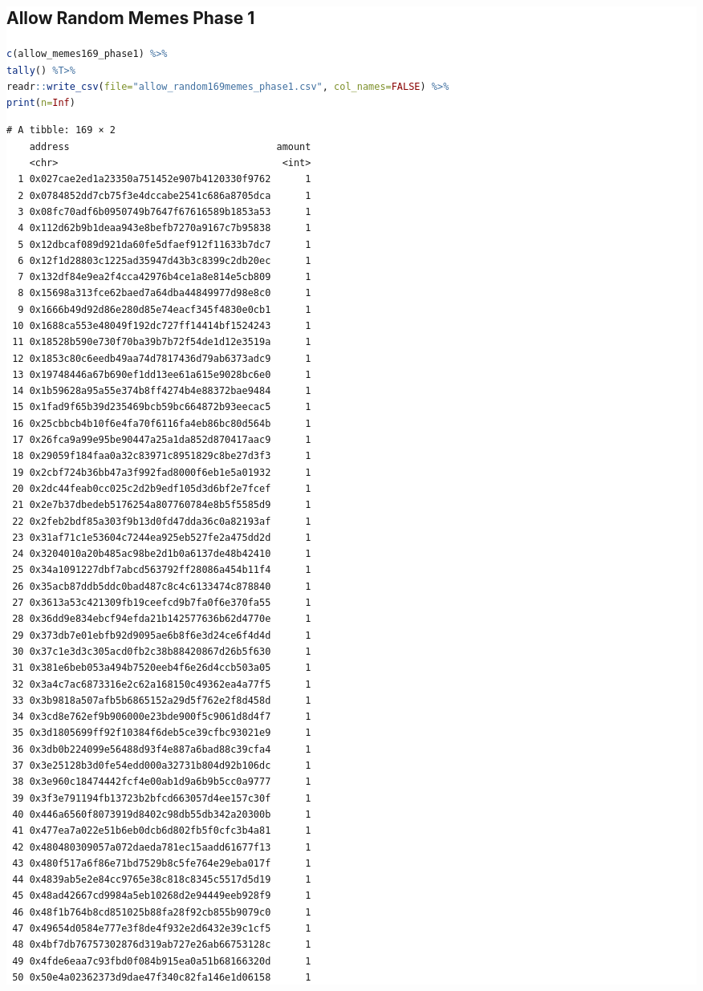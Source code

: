 ## Allow Random Memes Phase 1

``` r
c(allow_memes169_phase1) %>%
tally() %T>%
readr::write_csv(file="allow_random169memes_phase1.csv", col_names=FALSE) %>%
print(n=Inf)
```

    # A tibble: 169 × 2
        address                                    amount
        <chr>                                       <int>
      1 0x027cae2ed1a23350a751452e907b4120330f9762      1
      2 0x0784852dd7cb75f3e4dccabe2541c686a8705dca      1
      3 0x08fc70adf6b0950749b7647f67616589b1853a53      1
      4 0x112d62b9b1deaa943e8befb7270a9167c7b95838      1
      5 0x12dbcaf089d921da60fe5dfaef912f11633b7dc7      1
      6 0x12f1d28803c1225ad35947d43b3c8399c2db20ec      1
      7 0x132df84e9ea2f4cca42976b4ce1a8e814e5cb809      1
      8 0x15698a313fce62baed7a64dba44849977d98e8c0      1
      9 0x1666b49d92d86e280d85e74eacf345f4830e0cb1      1
     10 0x1688ca553e48049f192dc727ff14414bf1524243      1
     11 0x18528b590e730f70ba39b7b72f54de1d12e3519a      1
     12 0x1853c80c6eedb49aa74d7817436d79ab6373adc9      1
     13 0x19748446a67b690ef1dd13ee61a615e9028bc6e0      1
     14 0x1b59628a95a55e374b8ff4274b4e88372bae9484      1
     15 0x1fad9f65b39d235469bcb59bc664872b93eecac5      1
     16 0x25cbbcb4b10f6e4fa70f6116fa4eb86bc80d564b      1
     17 0x26fca9a99e95be90447a25a1da852d870417aac9      1
     18 0x29059f184faa0a32c83971c8951829c8be27d3f3      1
     19 0x2cbf724b36bb47a3f992fad8000f6eb1e5a01932      1
     20 0x2dc44feab0cc025c2d2b9edf105d3d6bf2e7fcef      1
     21 0x2e7b37dbedeb5176254a807760784e8b5f5585d9      1
     22 0x2feb2bdf85a303f9b13d0fd47dda36c0a82193af      1
     23 0x31af71c1e53604c7244ea925eb527fe2a475dd2d      1
     24 0x3204010a20b485ac98be2d1b0a6137de48b42410      1
     25 0x34a1091227dbf7abcd563792ff28086a454b11f4      1
     26 0x35acb87ddb5ddc0bad487c8c4c6133474c878840      1
     27 0x3613a53c421309fb19ceefcd9b7fa0f6e370fa55      1
     28 0x36dd9e834ebcf94efda21b142577636b62d4770e      1
     29 0x373db7e01ebfb92d9095ae6b8f6e3d24ce6f4d4d      1
     30 0x37c1e3d3c305acd0fb2c38b88420867d26b5f630      1
     31 0x381e6beb053a494b7520eeb4f6e26d4ccb503a05      1
     32 0x3a4c7ac6873316e2c62a168150c49362ea4a77f5      1
     33 0x3b9818a507afb5b6865152a29d5f762e2f8d458d      1
     34 0x3cd8e762ef9b906000e23bde900f5c9061d8d4f7      1
     35 0x3d1805699ff92f10384f6deb5ce39cfbc93021e9      1
     36 0x3db0b224099e56488d93f4e887a6bad88c39cfa4      1
     37 0x3e25128b3d0fe54edd000a32731b804d92b106dc      1
     38 0x3e960c18474442fcf4e00ab1d9a6b9b5cc0a9777      1
     39 0x3f3e791194fb13723b2bfcd663057d4ee157c30f      1
     40 0x446a6560f8073919d8402c98db55db342a20300b      1
     41 0x477ea7a022e51b6eb0dcb6d802fb5f0cfc3b4a81      1
     42 0x480480309057a072daeda781ec15aadd61677f13      1
     43 0x480f517a6f86e71bd7529b8c5fe764e29eba017f      1
     44 0x4839ab5e2e84cc9765e38c818c8345c5517d5d19      1
     45 0x48ad42667cd9984a5eb10268d2e94449eeb928f9      1
     46 0x48f1b764b8cd851025b88fa28f92cb855b9079c0      1
     47 0x49654d0584e777e3f8de4f932e2d6432e39c1cf5      1
     48 0x4bf7db76757302876d319ab727e26ab66753128c      1
     49 0x4fde6eaa7c93fbd0f084b915ea0a51b68166320d      1
     50 0x50e4a02362373d9dae47f340c82fa146e1d06158      1
